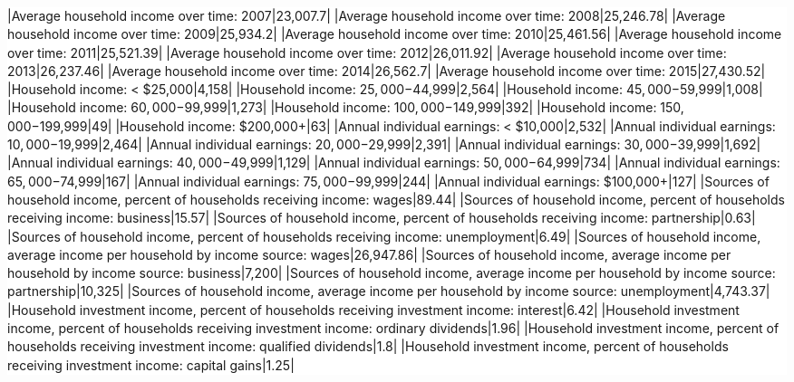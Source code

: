 |Average household income over time: 2007|23,007.7|
|Average household income over time: 2008|25,246.78|
|Average household income over time: 2009|25,934.2|
|Average household income over time: 2010|25,461.56|
|Average household income over time: 2011|25,521.39|
|Average household income over time: 2012|26,011.92|
|Average household income over time: 2013|26,237.46|
|Average household income over time: 2014|26,562.7|
|Average household income over time: 2015|27,430.52|
|Household income: < $25,000|4,158|
|Household income: $25,000-$44,999|2,564|
|Household income: $45,000-$59,999|1,008|
|Household income: $60,000-$99,999|1,273|
|Household income: $100,000-$149,999|392|
|Household income: $150,000-$199,999|49|
|Household income: $200,000+|63|
|Annual individual earnings: < $10,000|2,532|
|Annual individual earnings: $10,000-$19,999|2,464|
|Annual individual earnings: $20,000-$29,999|2,391|
|Annual individual earnings: $30,000-$39,999|1,692|
|Annual individual earnings: $40,000-$49,999|1,129|
|Annual individual earnings: $50,000-$64,999|734|
|Annual individual earnings: $65,000-$74,999|167|
|Annual individual earnings: $75,000-$99,999|244|
|Annual individual earnings: $100,000+|127|
|Sources of household income, percent of households receiving income: wages|89.44|
|Sources of household income, percent of households receiving income: business|15.57|
|Sources of household income, percent of households receiving income: partnership|0.63|
|Sources of household income, percent of households receiving income: unemployment|6.49|
|Sources of household income, average income per household by income source: wages|26,947.86|
|Sources of household income, average income per household by income source: business|7,200|
|Sources of household income, average income per household by income source: partnership|10,325|
|Sources of household income, average income per household by income source: unemployment|4,743.37|
|Household investment income, percent of households receiving investment income: interest|6.42|
|Household investment income, percent of households receiving investment income: ordinary dividends|1.96|
|Household investment income, percent of households receiving investment income: qualified dividends|1.8|
|Household investment income, percent of households receiving investment income: capital gains|1.25|